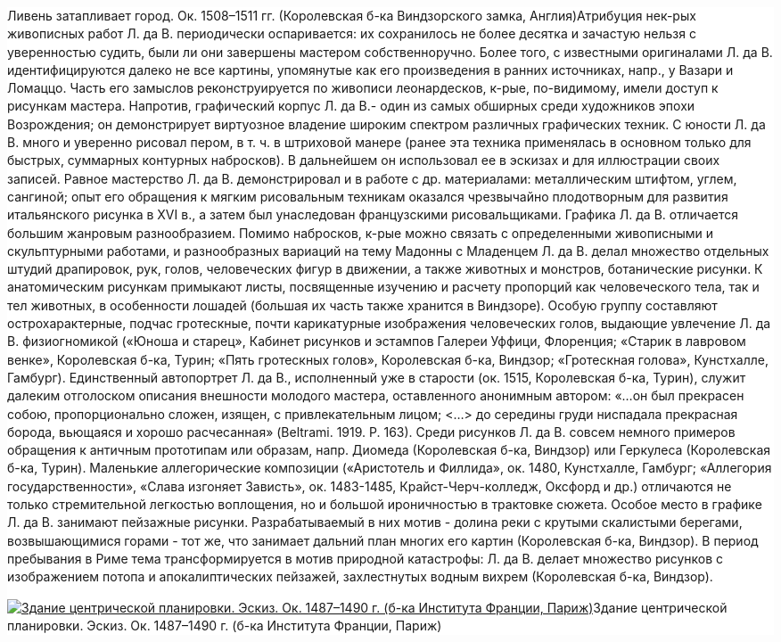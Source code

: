 Ливень затапливает город. Ок. 1508–1511 гг. (Королевская б-ка Виндзорского замка, Англия)Атрибуция нек-рых живописных работ Л. да В. периодически оспаривается: их сохранилось не более десятка и зачастую нельзя с уверенностью судить, были ли они завершены мастером собственноручно. Более того, с известными оригиналами Л. да В. идентифицируются далеко не все картины, упомянутые как его произведения в ранних источниках, напр., у Вазари и Ломаццо. Часть его замыслов реконструируется по живописи леонардесков, к-рые, по-видимому, имели доступ к рисункам мастера. Напротив, графический корпус Л. да В.- один из самых обширных среди художников эпохи Возрождения; он демонстрирует виртуозное владение широким спектром различных графических техник. С юности Л. да В. много и уверенно рисовал пером, в т. ч. в штриховой манере (ранее эта техника применялась в основном только для быстрых, суммарных контурных набросков). В дальнейшем он использовал ее в эскизах и для иллюстрации своих записей. Равное мастерство Л. да В. демонстрировал и в работе с др. материалами: металлическим штифтом, углем, сангиной; опыт его обращения к мягким рисовальным техникам оказался чрезвычайно плодотворным для развития итальянского рисунка в XVI в., а затем был унаследован французскими рисовальщиками. Графика Л. да В. отличается большим жанровым разнообразием. Помимо набросков, к-рые можно связать с определенными живописными и скульптурными работами, и разнообразных вариаций на тему Мадонны с Младенцем Л. да В. делал множество отдельных штудий драпировок, рук, голов, человеческих фигур в движении, а также животных и монстров, ботанические рисунки. К анатомическим рисункам примыкают листы, посвященные изучению и расчету пропорций как человеческого тела, так и тел животных, в особенности лошадей (большая их часть также хранится в Виндзоре). Особую группу составляют острохарактерные, подчас гротескные, почти карикатурные изображения человеческих голов, выдающие увлечение Л. да В. физиогномикой («Юноша и старец», Кабинет рисунков и эстампов Галереи Уффици, Флоренция; «Старик в лавровом венке», Королевская б-ка, Турин; «Пять гротескных голов», Королевская б-ка, Виндзор; «Гротескная голова», Кунстхалле, Гамбург). Единственный автопортрет Л. да В., исполненный уже в старости (ок. 1515, Королевская б-ка, Турин), служит далеким отголоском описания внешности молодого мастера, оставленного анонимным автором: «…он был прекрасен собою, пропорционально сложен, изящен, с привлекательным лицом; <…> до середины груди ниспадала прекрасная борода, вьющаяся и хорошо расчесанная» (Beltrami. 1919. Р. 163). Среди рисунков Л. да В. совсем немного примеров обращения к античным прототипам или образам, напр. Диомеда (Королевская б-ка, Виндзор) или Геркулеса (Королевская б-ка, Турин). Маленькие аллегорические композиции («Аристотель и Филлида», ок. 1480, Кунстхалле, Гамбург; «Аллегория государственности», «Слава изгоняет Зависть», ок. 1483-1485, Крайст-Черч-колледж, Оксфорд и др.) отличаются не только стремительной легкостью воплощения, но и большой ироничностью в трактовке сюжета. Особое место в графике Л. да В. занимают пейзажные рисунки. Разрабатываемый в них мотив - долина реки с крутыми скалистыми берегами, возвышающимися горами - тот же, что занимает дальний план многих его картин (Королевская б-ка, Виндзор). В период пребывания в Риме тема трансформируется в мотив природной катастрофы: Л. да В. делает множество рисунков с изображением потопа и апокалиптических пейзажей, захлестнутых водным вихрем (Королевская б-ка, Виндзор).

[![Здание центрической планировки. Эскиз. Ок. 1487–1490 г. (б-ка Института Франции, Париж)](https://pravenc.ru/data/2019/08/18/1236506303/i200.jpg "Кликните для увеличения картинки")](https://pravenc.ru/data/2019/08/18/1236506303/i400.jpg)Здание центрической планировки. Эскиз. Ок. 1487–1490 г. (б-ка Института Франции, Париж)  